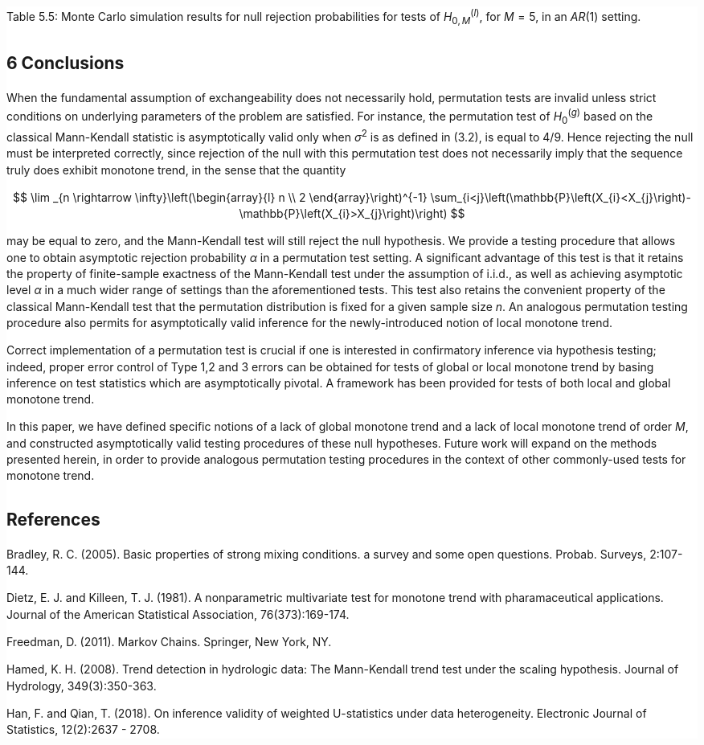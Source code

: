 Table 5.5: Monte Carlo simulation results for null rejection probabilities for tests of $H_{0, M}^{(l)}$, for $M=5$, in an $A R(1)$ setting.

## 6 Conclusions

When the fundamental assumption of exchangeability does not necessarily hold, permutation tests are invalid unless strict conditions on underlying parameters of the problem are satisfied. For instance, the permutation test of $H_{0}^{(g)}$ based on the classical Mann-Kendall statistic is asymptotically valid only when $\sigma^{2}$ is as defined in (3.2), is equal to $4 / 9$. Hence rejecting the null must be interpreted correctly, since rejection of the null with this permutation test does not necessarily imply that the sequence truly does exhibit monotone trend, in the sense that the quantity

$$
\lim _{n \rightarrow \infty}\left(\begin{array}{l}
n \\
2
\end{array}\right)^{-1} \sum_{i<j}\left(\mathbb{P}\left(X_{i}<X_{j}\right)-\mathbb{P}\left(X_{i}>X_{j}\right)\right)
$$

may be equal to zero, and the Mann-Kendall test will still reject the null hypothesis. We provide a testing procedure that allows one to obtain asymptotic rejection probability $\alpha$ in a permutation test setting. A significant advantage of this test is that it retains the property of finite-sample exactness of the Mann-Kendall test under the assumption of i.i.d., as well as achieving asymptotic level $\alpha$ in a much wider range of settings than the aforementioned tests. This test also retains the convenient property of the classical Mann-Kendall test that the permutation distribution is fixed for a given sample size $n$. An analogous permutation testing procedure also permits for asymptotically valid inference for the newly-introduced notion of local monotone trend.

Correct implementation of a permutation test is crucial if one is interested in confirmatory inference via hypothesis testing; indeed, proper error control of Type 1,2 and 3 errors can be obtained for tests of global or local monotone trend by basing inference on test statistics
which are asymptotically pivotal. A framework has been provided for tests of both local and global monotone trend.

In this paper, we have defined specific notions of a lack of global monotone trend and a lack of local monotone trend of order $M$, and constructed asymptotically valid testing procedures of these null hypotheses. Future work will expand on the methods presented herein, in order to provide analogous permutation testing procedures in the context of other commonly-used tests for monotone trend.

## References

Bradley, R. C. (2005). Basic properties of strong mixing conditions. a survey and some open questions. Probab. Surveys, 2:107-144.

Dietz, E. J. and Killeen, T. J. (1981). A nonparametric multivariate test for monotone trend with pharamaceutical applications. Journal of the American Statistical Association, 76(373):169-174.

Freedman, D. (2011). Markov Chains. Springer, New York, NY.

Hamed, K. H. (2008). Trend detection in hydrologic data: The Mann-Kendall trend test under the scaling hypothesis. Journal of Hydrology, 349(3):350-363.

Han, F. and Qian, T. (2018). On inference validity of weighted U-statistics under data heterogeneity. Electronic Journal of Statistics, 12(2):2637 - 2708.
